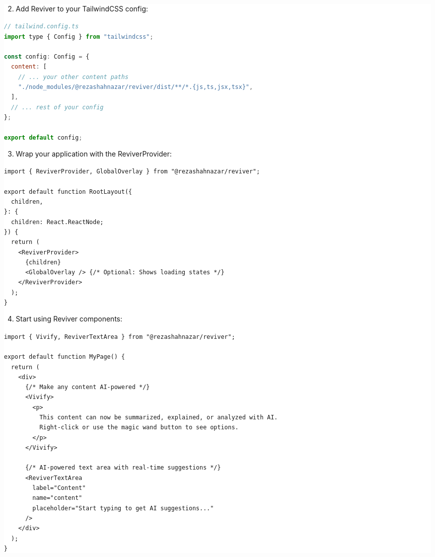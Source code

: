 2. Add Reviver to your TailwindCSS config:

```js
// tailwind.config.ts
import type { Config } from "tailwindcss";

const config: Config = {
  content: [
    // ... your other content paths
    "./node_modules/@rezashahnazar/reviver/dist/**/*.{js,ts,jsx,tsx}",
  ],
  // ... rest of your config
};

export default config;
```

3. Wrap your application with the ReviverProvider:

```tsx
import { ReviverProvider, GlobalOverlay } from "@rezashahnazar/reviver";

export default function RootLayout({
  children,
}: {
  children: React.ReactNode;
}) {
  return (
    <ReviverProvider>
      {children}
      <GlobalOverlay /> {/* Optional: Shows loading states */}
    </ReviverProvider>
  );
}
```

4. Start using Reviver components:

```tsx
import { Vivify, ReviverTextArea } from "@rezashahnazar/reviver";

export default function MyPage() {
  return (
    <div>
      {/* Make any content AI-powered */}
      <Vivify>
        <p>
          This content can now be summarized, explained, or analyzed with AI.
          Right-click or use the magic wand button to see options.
        </p>
      </Vivify>

      {/* AI-powered text area with real-time suggestions */}
      <ReviverTextArea
        label="Content"
        name="content"
        placeholder="Start typing to get AI suggestions..."
      />
    </div>
  );
}
```
